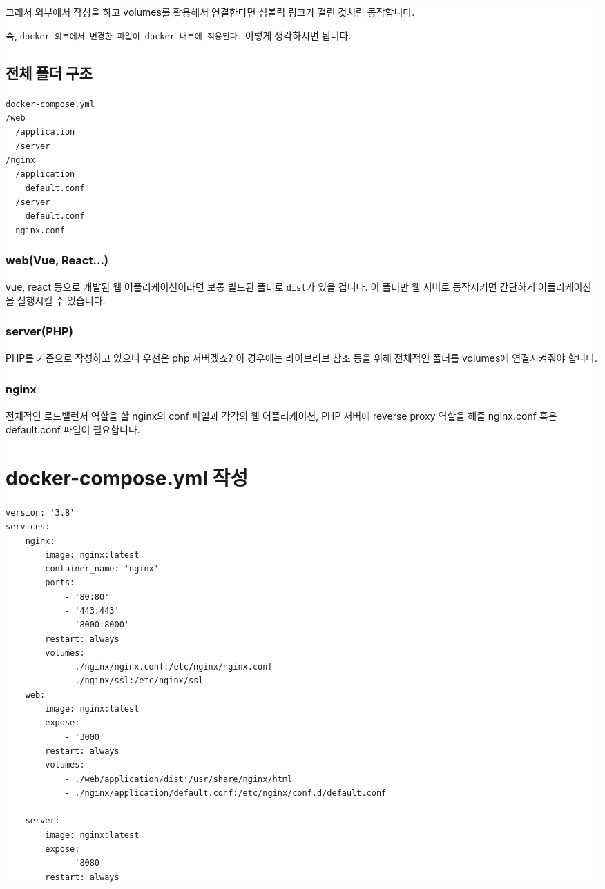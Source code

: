 그래서 외부에서 작성을 하고 volumes를 활용해서 연결한다면 심볼릭 링크가 걸린 것처럼 동작합니다.

즉, `docker 외부에서 변경한 파일이 docker 내부에 적용된다.` 이렇게 생각하시면 됩니다.

## 전체 폴더 구조

```
docker-compose.yml
/web
  /application
  /server
/nginx
  /application
    default.conf
  /server
    default.conf
  nginx.conf
```

### web(Vue, React...)

vue, react 등으로 개발된 웹 어플리케이션이라면 보통 빌드된 폴더로 `dist`가 있을 겁니다.
이 폴더만 웹 서버로 동작시키면 간단하게 어플리케이션을 실행시킬 수 있습니다.

### server(PHP)

PHP를 기준으로 작성하고 있으니 우선은 php 서버겠죠? 이 경우에는 라이브러브 참조 등을 위해
전체적인 폴더를 volumes에 연결시켜줘야 합니다.

### nginx

전체적인 로드밸런서 역할을 할 nginx의 conf 파일과 각각의 웹 어플리케이션, PHP 서버에 reverse proxy 역할을 해줄
nginx.conf 혹은 default.conf 파일이 필요합니다.

# docker-compose.yml 작성

```
version: '3.8'
services:
    nginx:
        image: nginx:latest
        container_name: 'nginx'
        ports:
            - '80:80'
            - '443:443'
            - '8000:8000'
        restart: always
        volumes:
            - ./nginx/nginx.conf:/etc/nginx/nginx.conf
            - ./nginx/ssl:/etc/nginx/ssl
    web:
        image: nginx:latest
        expose:
            - '3000'
        restart: always
        volumes:
            - ./web/application/dist:/usr/share/nginx/html
            - ./nginx/application/default.conf:/etc/nginx/conf.d/default.conf

    server:
        image: nginx:latest
        expose:
            - '8080'
        restart: always
```